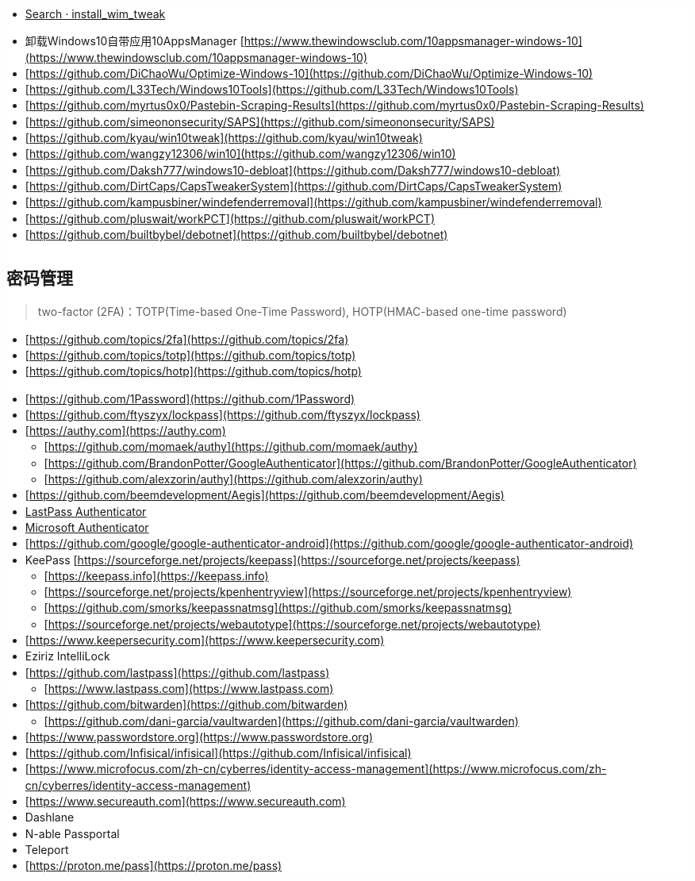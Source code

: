+ [Search · install_wim_tweak](https://github.com/search?o=desc&q=install_wim_tweak&s=indexed&type=Code)

* 卸载Windows10自带应用10AppsManager [https://www.thewindowsclub.com/10appsmanager-windows-10](https://www.thewindowsclub.com/10appsmanager-windows-10)
* [https://github.com/DiChaoWu/Optimize-Windows-10](https://github.com/DiChaoWu/Optimize-Windows-10)
* [https://github.com/L33Tech/Windows10Tools](https://github.com/L33Tech/Windows10Tools)
* [https://github.com/myrtus0x0/Pastebin-Scraping-Results](https://github.com/myrtus0x0/Pastebin-Scraping-Results)
* [https://github.com/simeononsecurity/SAPS](https://github.com/simeononsecurity/SAPS)
* [https://github.com/kyau/win10tweak](https://github.com/kyau/win10tweak)
* [https://github.com/wangzy12306/win10](https://github.com/wangzy12306/win10)
* [https://github.com/Daksh777/windows10-debloat](https://github.com/Daksh777/windows10-debloat)
* [https://github.com/DirtCaps/CapsTweakerSystem](https://github.com/DirtCaps/CapsTweakerSystem)
* [https://github.com/kampusbiner/windefenderremoval](https://github.com/kampusbiner/windefenderremoval)
* [https://github.com/pluswait/workPCT](https://github.com/pluswait/workPCT)
* [https://github.com/builtbybel/debotnet](https://github.com/builtbybel/debotnet)




## 密码管理

> two-factor (2FA)：TOTP(Time-based One-Time Password), HOTP(HMAC-based one-time password)

+ [https://github.com/topics/2fa](https://github.com/topics/2fa)
+ [https://github.com/topics/totp](https://github.com/topics/totp)
+ [https://github.com/topics/hotp](https://github.com/topics/hotp)


* [https://github.com/1Password](https://github.com/1Password)
* [https://github.com/ftyszyx/lockpass](https://github.com/ftyszyx/lockpass)
* [https://authy.com](https://authy.com)
    * [https://github.com/momaek/authy](https://github.com/momaek/authy)
    * [https://github.com/BrandonPotter/GoogleAuthenticator](https://github.com/BrandonPotter/GoogleAuthenticator)
    * [https://github.com/alexzorin/authy](https://github.com/alexzorin/authy)
* [https://github.com/beemdevelopment/Aegis](https://github.com/beemdevelopment/Aegis)
* [LastPass Authenticator](https://support.logmeininc.com/lastpass/help/lastpass-authenticator-lp030014)
* [Microsoft Authenticator](https://www.microsoft.com/zh-cn/security/mobile-authenticator-app)
* [https://github.com/google/google-authenticator-android](https://github.com/google/google-authenticator-android)
* KeePass [https://sourceforge.net/projects/keepass](https://sourceforge.net/projects/keepass)
    * [https://keepass.info](https://keepass.info)
    * [https://sourceforge.net/projects/kpenhentryview](https://sourceforge.net/projects/kpenhentryview)
    * [https://github.com/smorks/keepassnatmsg](https://github.com/smorks/keepassnatmsg)
    * [https://sourceforge.net/projects/webautotype](https://sourceforge.net/projects/webautotype)
* [https://www.keepersecurity.com](https://www.keepersecurity.com)
* Eziriz IntelliLock
* [https://github.com/lastpass](https://github.com/lastpass)
    * [https://www.lastpass.com](https://www.lastpass.com)
* [https://github.com/bitwarden](https://github.com/bitwarden)
    * [https://github.com/dani-garcia/vaultwarden](https://github.com/dani-garcia/vaultwarden)
* [https://www.passwordstore.org](https://www.passwordstore.org)
* [https://github.com/Infisical/infisical](https://github.com/Infisical/infisical)
* [https://www.microfocus.com/zh-cn/cyberres/identity-access-management](https://www.microfocus.com/zh-cn/cyberres/identity-access-management)
* [https://www.secureauth.com](https://www.secureauth.com)
* Dashlane
* N-able Passportal
* Teleport
* [https://proton.me/pass](https://proton.me/pass)